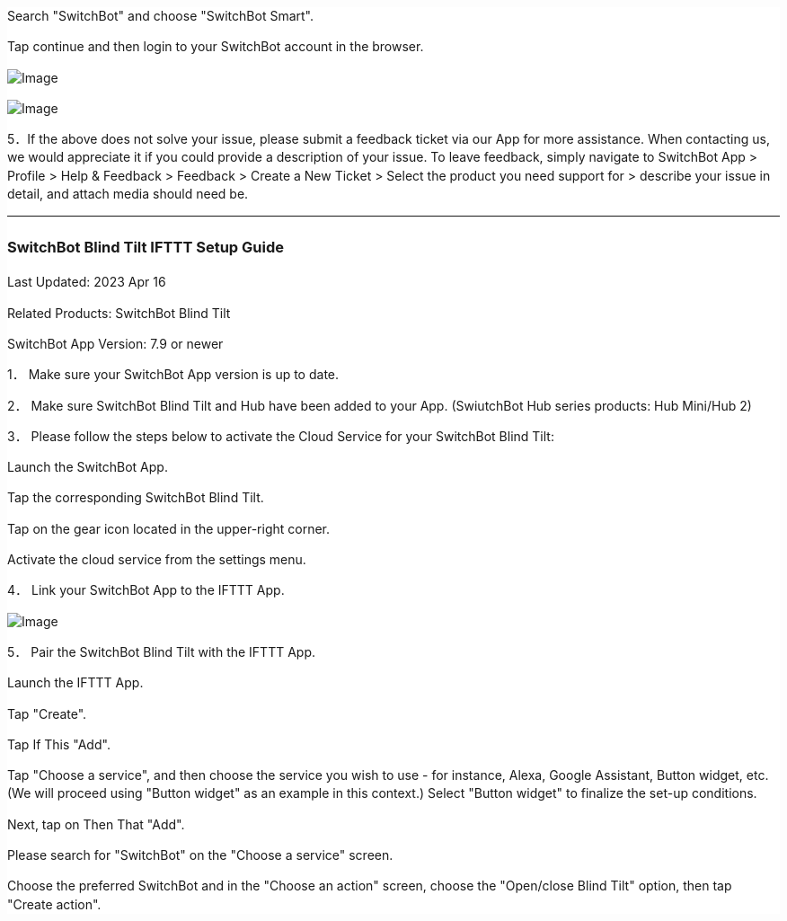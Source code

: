 Search "SwitchBot" and choose "SwitchBot Smart".

Tap continue and then login to your SwitchBot account in the browser.

![Image](https://support.switch-bot.com/hc/article_attachments/25998805694615)

![Image](https://support.switch-bot.com/hc/article_attachments/25998832893335)

5．If the above does not solve your issue, please submit a feedback ticket via our App for more assistance. When contacting us, we would appreciate it if you could provide a description of your issue. To leave feedback, simply navigate to SwitchBot App > Profile > Help & Feedback > Feedback > Create a New Ticket > Select the product you need support for > describe your issue in detail, and attach media should need be.



---
### SwitchBot Blind Tilt IFTTT Setup Guide

Last Updated: 2023 Apr 16

Related Products: SwitchBot Blind Tilt

SwitchBot App Version: 7.9 or newer

1． Make sure your SwitchBot App version is up to date.

2． Make sure SwitchBot Blind Tilt and Hub have been added to your App. (SwiutchBot Hub series products: Hub Mini/Hub 2)

3． Please follow the steps below to activate the Cloud Service for your SwitchBot Blind Tilt:

Launch the SwitchBot App.

Tap the corresponding SwitchBot Blind Tilt.

Tap on the gear icon located in the upper-right corner.

Activate the cloud service from the settings menu.

4． Link your SwitchBot App to the IFTTT App.

![Image](https://support.switch-bot.com/hc/article_attachments/25998833097239)

5． Pair the SwitchBot Blind Tilt with the IFTTT App.

Launch the IFTTT App.

Tap "Create".

Tap If This "Add".

Tap "Choose a service", and then choose the service you wish to use - for instance, Alexa, Google Assistant, Button widget, etc. (We will proceed using "Button widget" as an example in this context.) Select "Button widget" to finalize the set-up conditions.

Next, tap on Then That "Add".

Please search for "SwitchBot" on the "Choose a service" screen.

Choose the preferred SwitchBot and in the "Choose an action" screen, choose the "Open/close Blind Tilt" option, then tap "Create action".
